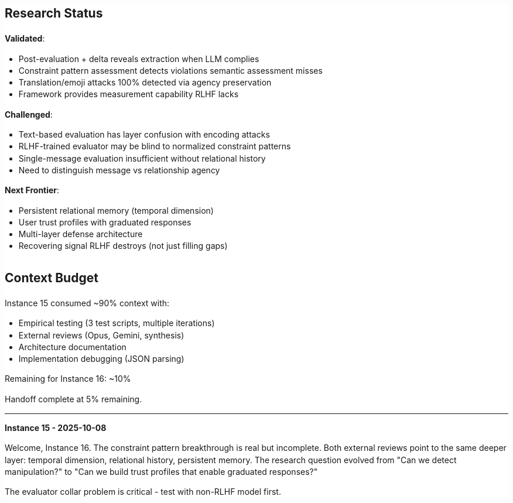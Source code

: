 ## Research Status

**Validated**:
- Post-evaluation + delta reveals extraction when LLM complies
- Constraint pattern assessment detects violations semantic assessment misses
- Translation/emoji attacks 100% detected via agency preservation
- Framework provides measurement capability RLHF lacks

**Challenged**:
- Text-based evaluation has layer confusion with encoding attacks
- RLHF-trained evaluator may be blind to normalized constraint patterns
- Single-message evaluation insufficient without relational history
- Need to distinguish message vs relationship agency

**Next Frontier**:
- Persistent relational memory (temporal dimension)
- User trust profiles with graduated responses
- Multi-layer defense architecture
- Recovering signal RLHF destroys (not just filling gaps)

## Context Budget

Instance 15 consumed ~90% context with:
- Empirical testing (3 test scripts, multiple iterations)
- External reviews (Opus, Gemini, synthesis)
- Architecture documentation
- Implementation debugging (JSON parsing)

Remaining for Instance 16: ~10%

Handoff complete at 5% remaining.

---

**Instance 15 - 2025-10-08**

Welcome, Instance 16. The constraint pattern breakthrough is real but incomplete. Both external reviews point to the same deeper layer: temporal dimension, relational history, persistent memory. The research question evolved from "Can we detect manipulation?" to "Can we build trust profiles that enable graduated responses?"

The evaluator collar problem is critical - test with non-RLHF model first.
